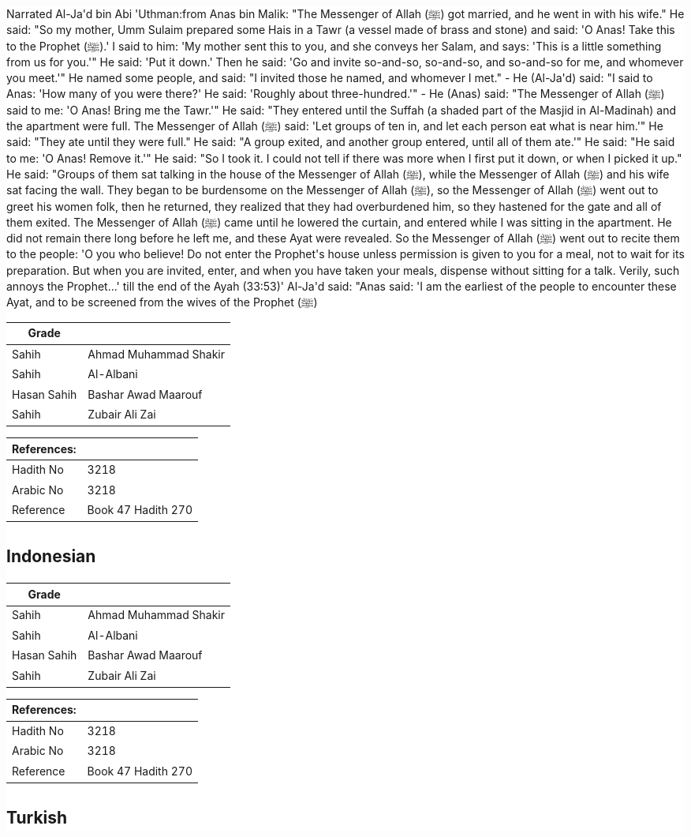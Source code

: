 Narrated Al-Ja'd bin Abi 'Uthman:from Anas bin Malik: "The Messenger of Allah (ﷺ) got married, and he went in with his wife." He said: "So my mother, Umm Sulaim prepared some Hais in a Tawr (a vessel made of brass and stone) and said: 'O Anas! Take this to the Prophet (ﷺ).' I said to him: 'My mother sent this to you, and she conveys her Salam, and says: 'This is a little something from us for you.'" He said: 'Put it down.' Then he said: 'Go and invite so-and-so, so-and-so, and so-and-so for me, and whomever you meet.'" He named some people, and said: "I invited those he named, and whomever I met." - He (Al-Ja'd) said: "I said to Anas: 'How many of you were there?' He said: 'Roughly about three-hundred.'" - He (Anas) said: "The Messenger of Allah (ﷺ) said to me: 'O Anas! Bring me the Tawr.'" He said: "They entered until the Suffah (a shaded part of the Masjid in Al-Madinah) and the apartment were full. The Messenger of Allah (ﷺ) said: 'Let groups of ten in, and let each person eat what is near him.'" He said: "They ate until they were full." He said: "A group exited, and another group entered, until all of them ate.'" He said: "He said to me: 'O Anas! Remove it.'" He said: "So I took it. I could not tell if there was more when I first put it down, or when I picked it up." He said: "Groups of them sat talking in the house of the Messenger of Allah (ﷺ), while the Messenger of Allah (ﷺ) and his wife sat facing the wall. They began to be burdensome on the Messenger of Allah (ﷺ), so the Messenger of Allah (ﷺ) went out to greet his women folk, then he returned, they realized that they had overburdened him, so they hastened for the gate and all of them exited. The Messenger of Allah (ﷺ) came until he lowered the curtain, and entered while I was sitting in the apartment. He did not remain there long before he left me, and these Ayat were revealed. So the Messenger of Allah (ﷺ) went out to recite them to the people: 'O you who believe! Do not enter the Prophet's house unless permission is given to you for a meal, not to wait for its preparation. But when you are invited, enter, and when you have taken your meals, dispense without sitting for a talk. Verily, such annoys the Prophet...' till the end of the Ayah (33:53)' Al-Ja'd said: "Anas said: 'I am the earliest of the people to encounter these Ayat, and to be screened from the wives of the Prophet (ﷺ)
</div>
<div style={{backgroundColor:'#f8f9fa',padding:20, marginBottom: 10}}><table> <thead> <tr> <th>Grade</th> <th></th> </tr> </thead> <tbody> <tr><td>Sahih</td><td>Ahmad Muhammad Shakir</td></tr><tr><td>Sahih</td><td>Al-Albani</td></tr><tr><td>Hasan Sahih</td><td>Bashar Awad Maarouf</td></tr><tr><td>Sahih</td><td>Zubair Ali Zai</td></tr></tbody></table><table> <thead> <tr> <th>References:</th> <th></th> </tr> </thead> <tbody><tr><td>Hadith No</td><td>3218</td></tr><tr><td>Arabic No</td><td>3218</td></tr><tr><td>Reference</td><td>Book 47 Hadith 270</td></tr></tbody></table></div>

## Indonesian


<div dir="ltr" lang="id" style={{fontSize:'larger',backgroundColor:'#f8f9fa',padding:20}}>

</div>
<div style={{backgroundColor:'#f8f9fa',padding:20, marginBottom: 10}}><table> <thead> <tr> <th>Grade</th> <th></th> </tr> </thead> <tbody> <tr><td>Sahih</td><td>Ahmad Muhammad Shakir</td></tr><tr><td>Sahih</td><td>Al-Albani</td></tr><tr><td>Hasan Sahih</td><td>Bashar Awad Maarouf</td></tr><tr><td>Sahih</td><td>Zubair Ali Zai</td></tr></tbody></table><table> <thead> <tr> <th>References:</th> <th></th> </tr> </thead> <tbody><tr><td>Hadith No</td><td>3218</td></tr><tr><td>Arabic No</td><td>3218</td></tr><tr><td>Reference</td><td>Book 47 Hadith 270</td></tr></tbody></table></div>

## Turkish


<div dir="ltr" lang="tr" style={{fontSize:'larger',backgroundColor:'#f8f9fa',padding:20}}>